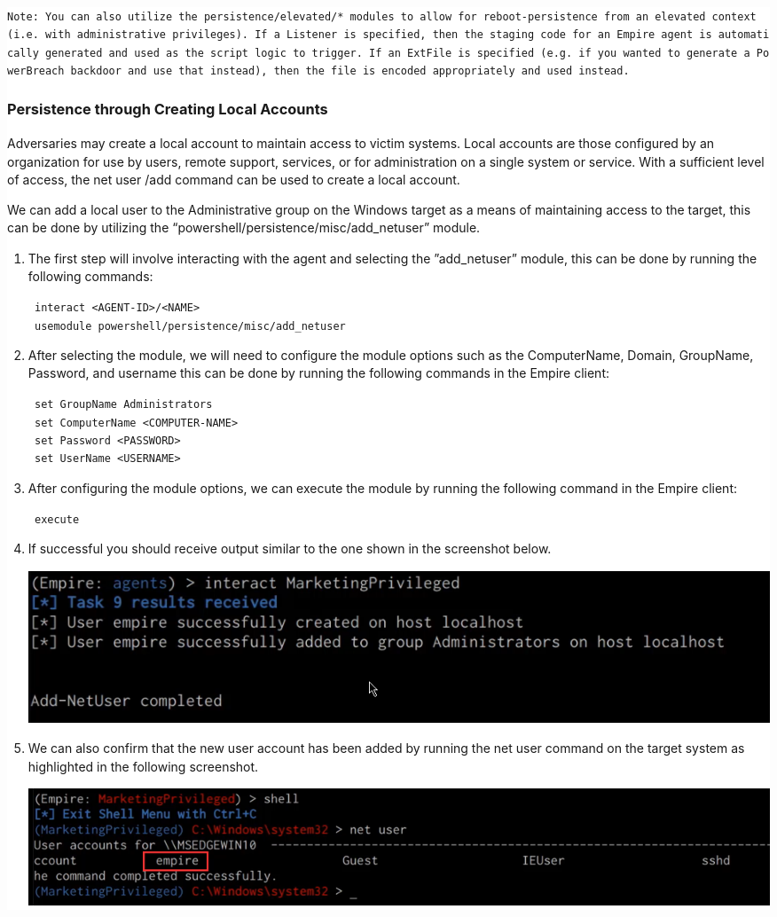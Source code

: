     Note: You can also utilize the persistence/elevated/* modules to allow for reboot-persistence from an elevated context (i.e. with administrative privileges). If a Listener is specified, then the staging code for an Empire agent is automatically generated and used as the script logic to trigger. If an ExtFile is specified (e.g. if you wanted to generate a PowerBreach backdoor and use that instead), then the file is encoded appropriately and used instead.

### Persistence through Creating Local Accounts

Adversaries may create a local account to maintain access to victim systems. Local accounts are those configured by an organization for use by users, remote support, services, or for administration on a single system or service. With a sufficient level of access, the net user /add command can be used to create a local account.

We can add a local user to the Administrative group on the Windows target as a means of maintaining access to the target, this can be done by utilizing the “powershell/persistence/misc/add_netuser” module.

1. The first step will involve interacting with the agent and selecting the ”add_netuser” module, this can be done by running the following commands:

        interact <AGENT-ID>/<NAME>
        usemodule powershell/persistence/misc/add_netuser

1. After selecting the module, we will need to configure the module options such as the ComputerName, Domain, GroupName, Password, and username  this can be done by running the following commands in the Empire client:

        set GroupName Administrators
        set ComputerName <COMPUTER-NAME>
        set Password <PASSWORD>
        set UserName <USERNAME>

1. After configuring the module options, we can execute the module by running the following command in the Empire client:

        execute

1. If successful you should receive output similar to the one shown in the screenshot below.

    ![Empire client creating local accounts execute output](empire-client-creating-local-accounts-execute-output.png "Empire client creating local accounts execute output")

1. We can also confirm that the new user account has been added by running the net user command on the target system as highlighted in the following screenshot.

    ![Empire client creating local accounts shell net user command](empire-client-creating-local-accounts-shell-net-user-command.png "Empire client creating local accounts shell net user command")
